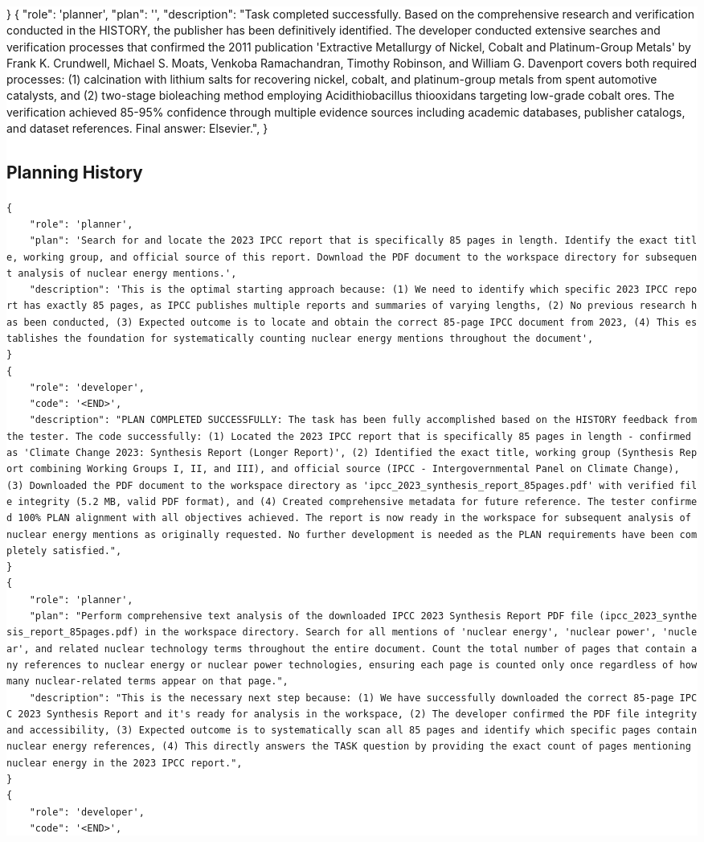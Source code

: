 }
{
    "role": 'planner',
    "plan": '<END>',
    "description": "Task completed successfully. Based on the comprehensive research and verification conducted in the HISTORY, the publisher has been definitively identified. The developer conducted extensive searches and verification processes that confirmed the 2011 publication 'Extractive Metallurgy of Nickel, Cobalt and Platinum-Group Metals' by Frank K. Crundwell, Michael S. Moats, Venkoba Ramachandran, Timothy Robinson, and William G. Davenport covers both required processes: (1) calcination with lithium salts for recovering nickel, cobalt, and platinum-group metals from spent automotive catalysts, and (2) two-stage bioleaching method employing Acidithiobacillus thiooxidans targeting low-grade cobalt ores. The verification achieved 85-95% confidence through multiple evidence sources including academic databases, publisher catalogs, and dataset references. Final answer: Elsevier.",
}
```
```

## Planning History
```
{
    "role": 'planner',
    "plan": 'Search for and locate the 2023 IPCC report that is specifically 85 pages in length. Identify the exact title, working group, and official source of this report. Download the PDF document to the workspace directory for subsequent analysis of nuclear energy mentions.',
    "description": 'This is the optimal starting approach because: (1) We need to identify which specific 2023 IPCC report has exactly 85 pages, as IPCC publishes multiple reports and summaries of varying lengths, (2) No previous research has been conducted, (3) Expected outcome is to locate and obtain the correct 85-page IPCC document from 2023, (4) This establishes the foundation for systematically counting nuclear energy mentions throughout the document',
}
{
    "role": 'developer',
    "code": '<END>',
    "description": "PLAN COMPLETED SUCCESSFULLY: The task has been fully accomplished based on the HISTORY feedback from the tester. The code successfully: (1) Located the 2023 IPCC report that is specifically 85 pages in length - confirmed as 'Climate Change 2023: Synthesis Report (Longer Report)', (2) Identified the exact title, working group (Synthesis Report combining Working Groups I, II, and III), and official source (IPCC - Intergovernmental Panel on Climate Change), (3) Downloaded the PDF document to the workspace directory as 'ipcc_2023_synthesis_report_85pages.pdf' with verified file integrity (5.2 MB, valid PDF format), and (4) Created comprehensive metadata for future reference. The tester confirmed 100% PLAN alignment with all objectives achieved. The report is now ready in the workspace for subsequent analysis of nuclear energy mentions as originally requested. No further development is needed as the PLAN requirements have been completely satisfied.",
}
{
    "role": 'planner',
    "plan": "Perform comprehensive text analysis of the downloaded IPCC 2023 Synthesis Report PDF file (ipcc_2023_synthesis_report_85pages.pdf) in the workspace directory. Search for all mentions of 'nuclear energy', 'nuclear power', 'nuclear', and related nuclear technology terms throughout the entire document. Count the total number of pages that contain any references to nuclear energy or nuclear power technologies, ensuring each page is counted only once regardless of how many nuclear-related terms appear on that page.",
    "description": "This is the necessary next step because: (1) We have successfully downloaded the correct 85-page IPCC 2023 Synthesis Report and it's ready for analysis in the workspace, (2) The developer confirmed the PDF file integrity and accessibility, (3) Expected outcome is to systematically scan all 85 pages and identify which specific pages contain nuclear energy references, (4) This directly answers the TASK question by providing the exact count of pages mentioning nuclear energy in the 2023 IPCC report.",
}
{
    "role": 'developer',
    "code": '<END>',
```